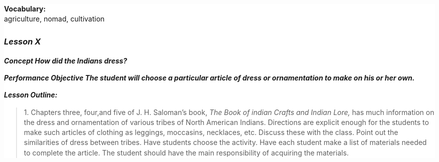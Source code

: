 <b>
Vocabulary:
</b>
</i>
</i>
</b>
<br/>
agriculture, nomad, cultivation
</p>
<h3>
<i>
Lesson X
</i>
</h3>
<p>
<b>
<i>
<i>
<b>
Concept
</b>
</i>
How did the Indians dress?
</i>
</b>
<br/>
</p>
<p>
<b>
<i>
<i>
<b>
Performance Objective
</b>
</i>
The student will choose a particular article of dress or ornamentation to make on his or her own.
</i>
</b>
<br/>
</p>
<p>
<b>
<i>
<i>
<b>
Lesson Outline:
</b>
</i>
</i>
</b>
<br/>
</p>
<blockquote>
<dl>
<dt>
1. Chapters three, four,and five of J. H. Saloman’s book,
<i>
The Book of indian Crafts and Indian Lore,
</i>
has much information on the dress and ornamentation of various tribes of North American Indians. Directions are explicit enough for the students to make such articles of clothing as leggings, moccasins, necklaces, etc. Discuss these with the class. Point out the similarities of dress between tribes. Have students choose the activity. Have each student make a list of materials needed to complete the article. The student should have the main responsibility of acquiring the materials.